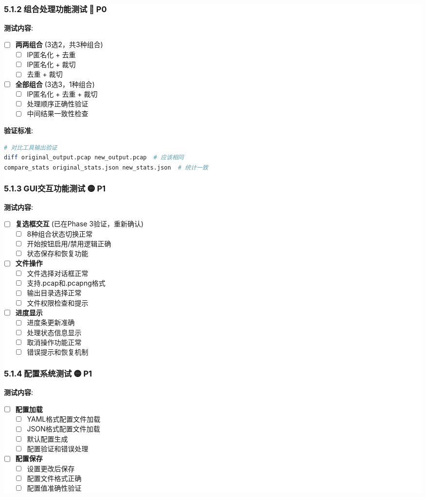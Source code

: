 ### **5.1.2 组合处理功能测试** 🔴 P0

**测试内容**:
- [ ] **两两组合** (3选2，共3种组合)
  - [ ] IP匿名化 + 去重
  - [ ] IP匿名化 + 裁切  
  - [ ] 去重 + 裁切

- [ ] **全部组合** (3选3，1种组合)
  - [ ] IP匿名化 + 去重 + 裁切
  - [ ] 处理顺序正确性验证
  - [ ] 中间结果一致性检查

**验证标准**:
```bash
# 对比工具输出验证
diff original_output.pcap new_output.pcap  # 应该相同
compare_stats original_stats.json new_stats.json  # 统计一致
```

### **5.1.3 GUI交互功能测试** 🟡 P1

**测试内容**:
- [ ] **复选框交互** (已在Phase 3验证，重新确认)
  - [ ] 8种组合状态切换正常
  - [ ] 开始按钮启用/禁用逻辑正确
  - [ ] 状态保存和恢复功能

- [ ] **文件操作**
  - [ ] 文件选择对话框正常
  - [ ] 支持.pcap和.pcapng格式
  - [ ] 输出目录选择正常
  - [ ] 文件权限检查和提示

- [ ] **进度显示**
  - [ ] 进度条更新准确
  - [ ] 处理状态信息显示
  - [ ] 取消操作功能正常
  - [ ] 错误提示和恢复机制

### **5.1.4 配置系统测试** 🟡 P1

**测试内容**:
- [ ] **配置加载**
  - [ ] YAML格式配置文件加载
  - [ ] JSON格式配置文件加载
  - [ ] 默认配置生成
  - [ ] 配置验证和错误处理

- [ ] **配置保存**
  - [ ] 设置更改后保存
  - [ ] 配置文件格式正确
  - [ ] 配置值准确性验证
